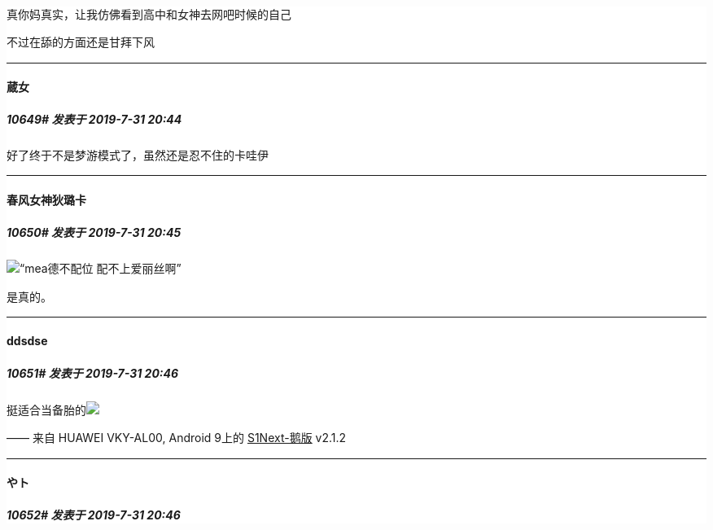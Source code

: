 
真你妈真实，让我仿佛看到高中和女神去网吧时候的自己

不过在舔的方面还是甘拜下风







-----

####  蔵女  
##### 10649#       发表于 2019-7-31 20:44




好了终于不是梦游模式了，虽然还是忍不住的卡哇伊







-----

####  春风女神狄璐卡  
##### 10650#       发表于 2019-7-31 20:45



<img src="https://static.saraba1st.com/image/smiley/face2017/068.png" referrerpolicy="no-referrer">“mea德不配位 配不上爱丽丝啊”


是真的。









-----

####  ddsdse  
##### 10651#       发表于 2019-7-31 20:46




挺适合当备胎的<img src="https://static.saraba1st.com/image/smiley/face2017/065.png" referrerpolicy="no-referrer">

—— 来自 HUAWEI VKY-AL00, Android 9上的 [S1Next-鹅版](https://github.com/ykrank/S1-Next/releases) v2.1.2







-----

####  やト  
##### 10652#       发表于 2019-7-31 20:46

